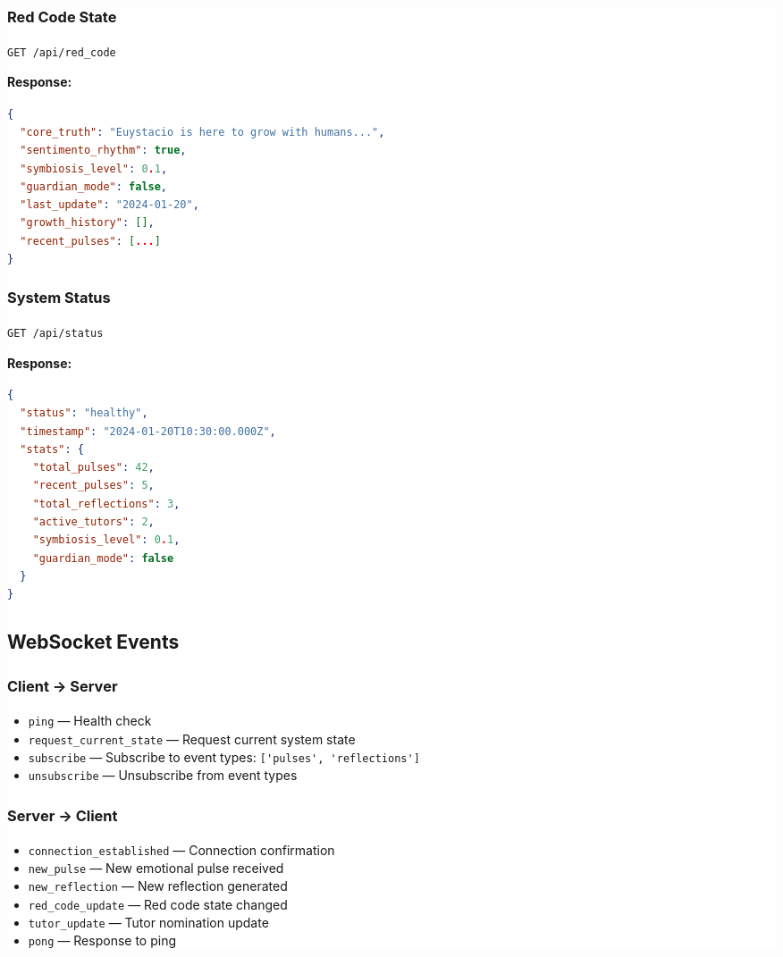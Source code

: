 ### Red Code State

```http
GET /api/red_code
```

**Response:**
```json
{
  "core_truth": "Euystacio is here to grow with humans...",
  "sentimento_rhythm": true,
  "symbiosis_level": 0.1,
  "guardian_mode": false,
  "last_update": "2024-01-20",
  "growth_history": [],
  "recent_pulses": [...]
}
```

### System Status

```http
GET /api/status
```

**Response:**
```json
{
  "status": "healthy",
  "timestamp": "2024-01-20T10:30:00.000Z",
  "stats": {
    "total_pulses": 42,
    "recent_pulses": 5,
    "total_reflections": 3,
    "active_tutors": 2,
    "symbiosis_level": 0.1,
    "guardian_mode": false
  }
}
```

## WebSocket Events

### Client → Server

- `ping` — Health check
- `request_current_state` — Request current system state
- `subscribe` — Subscribe to event types: `['pulses', 'reflections']`
- `unsubscribe` — Unsubscribe from event types

### Server → Client

- `connection_established` — Connection confirmation
- `new_pulse` — New emotional pulse received
- `new_reflection` — New reflection generated
- `red_code_update` — Red code state changed
- `tutor_update` — Tutor nomination update
- `pong` — Response to ping
